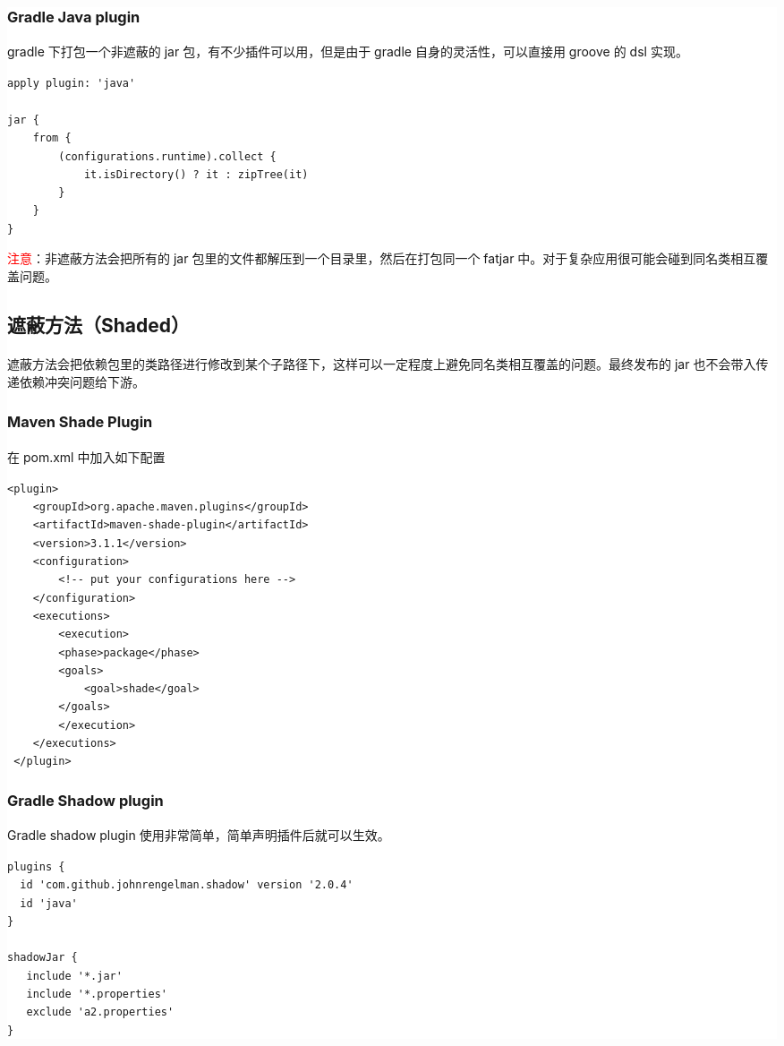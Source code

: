 ### Gradle Java plugin

gradle 下打包一个非遮蔽的 jar 包，有不少插件可以用，但是由于 gradle 自身的灵活性，可以直接用 groove 的 dsl 实现。
	
	apply plugin: 'java'
	 
	jar {
	    from {
	        (configurations.runtime).collect {
	            it.isDirectory() ? it : zipTree(it)
	        }
	    }
	}

<font color=red>注意</font>：非遮蔽方法会把所有的 jar 包里的文件都解压到一个目录里，然后在打包同一个 fatjar 中。对于复杂应用很可能会碰到同名类相互覆盖问题。

## 遮蔽方法（Shaded）
遮蔽方法会把依赖包里的类路径进行修改到某个子路径下，这样可以一定程度上避免同名类相互覆盖的问题。最终发布的 jar 也不会带入传递依赖冲突问题给下游。

### Maven Shade Plugin

在 pom.xml 中加入如下配置

	<plugin>
	    <groupId>org.apache.maven.plugins</groupId>
	    <artifactId>maven-shade-plugin</artifactId>
	    <version>3.1.1</version>
	    <configuration>
	        <!-- put your configurations here -->
	    </configuration>
	    <executions>
	        <execution>
	        <phase>package</phase>
	        <goals>
	            <goal>shade</goal>
	        </goals>
	        </execution>
	    </executions>
	 </plugin>

### Gradle Shadow plugin

Gradle shadow plugin 使用非常简单，简单声明插件后就可以生效。

	plugins {
	  id 'com.github.johnrengelman.shadow' version '2.0.4'
	  id 'java'
	}
	 
	shadowJar {
	   include '*.jar'
	   include '*.properties'
	   exclude 'a2.properties'
	}
